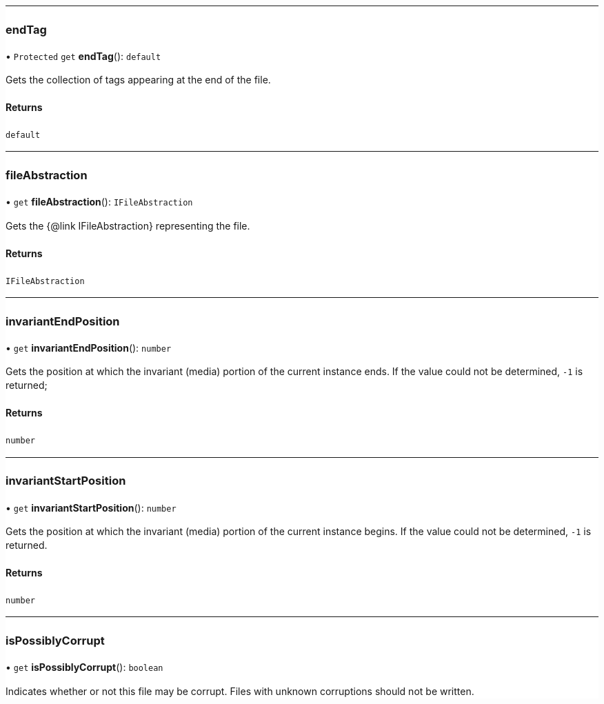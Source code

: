 ___

### endTag

• `Protected` `get` **endTag**(): `default`

Gets the collection of tags appearing at the end of the file.

#### Returns

`default`

___

### fileAbstraction

• `get` **fileAbstraction**(): `IFileAbstraction`

Gets the {@link IFileAbstraction} representing the file.

#### Returns

`IFileAbstraction`

___

### invariantEndPosition

• `get` **invariantEndPosition**(): `number`

Gets the position at which the invariant (media) portion of the current instance ends. If
the value could not be determined, `-1` is returned;

#### Returns

`number`

___

### invariantStartPosition

• `get` **invariantStartPosition**(): `number`

Gets the position at which the invariant (media) portion of the current instance begins. If
the value could not be determined, `-1` is returned.

#### Returns

`number`

___

### isPossiblyCorrupt

• `get` **isPossiblyCorrupt**(): `boolean`

Indicates whether or not this file may be corrupt. Files with unknown corruptions should not
be written.
